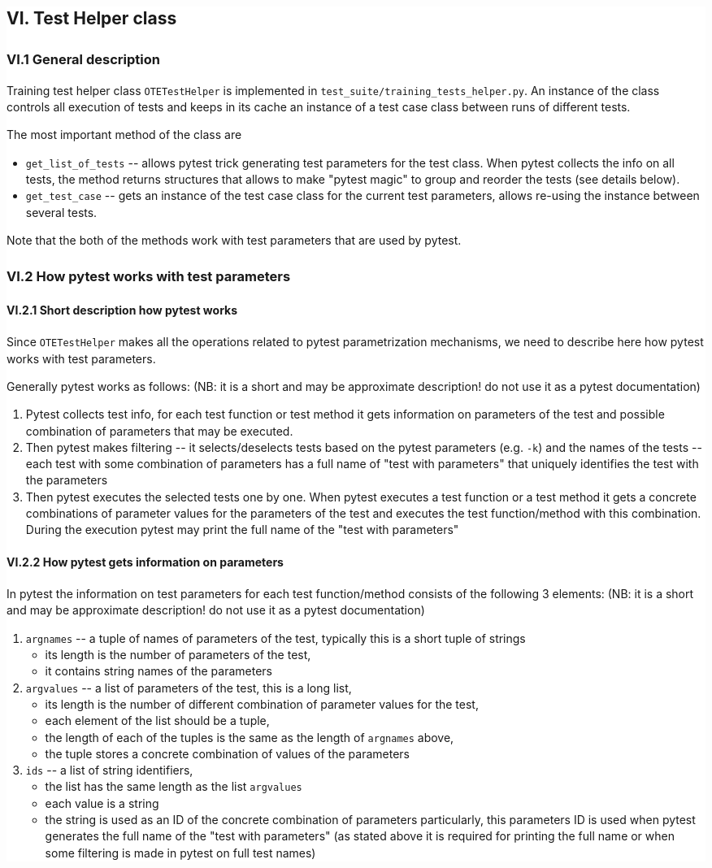 ## VI. Test Helper class

### VI.1 General description

Training test helper class `OTETestHelper` is implemented in `test_suite/training_tests_helper.py`.
An instance of the class controls all execution of tests and keeps in its cache an instance of a
test case class between runs of different tests.

The most important method of the class are

- `get_list_of_tests` -- allows pytest trick generating test parameters for the test class.
  When pytest collects the info on all tests, the method returns structures that allows to make
  "pytest magic" to group and reorder the tests (see details below).
- `get_test_case` -- gets an instance of the test case class for the current test parameters, allows
  re-using the instance between several tests.

Note that the both of the methods work with test parameters that are used by pytest.

### VI.2 How pytest works with test parameters

#### VI.2.1 Short description how pytest works

Since `OTETestHelper` makes all the operations related to pytest parametrization mechanisms, we need
to describe here how pytest works with test parameters.

Generally pytest works as follows:
(NB: it is a short and may be approximate description! do not use it as a pytest documentation)

1. Pytest collects test info, for each test function or test method it gets information on
   parameters of the test and possible combination of parameters that may be executed.
2. Then pytest makes filtering -- it selects/deselects tests based on the pytest parameters
   (e.g. `-k`) and the names of the tests
   -- each test with some combination of parameters has a full name of "test with parameters" that
   uniquely identifies the test with the parameters
3. Then pytest executes the selected tests one by one.
   When pytest executes a test function or a test method it gets a concrete combinations of
   parameter values for the parameters of the test and executes the test function/method with this
   combination.
   During the execution pytest may print the full name of the "test with parameters"

#### VI.2.2 How pytest gets information on parameters

In pytest the information on test parameters for each test function/method consists of the following
3 elements:
(NB: it is a short and may be approximate description! do not use it as a pytest documentation)

1. `argnames` -- a tuple of names of parameters of the test, typically this is a short tuple of
   strings
   - its length is the number of parameters of the test,
   - it contains string names of the parameters
2. `argvalues` -- a list of parameters of the test, this is a long list,
   - its length is the number of different combination of parameter values for the test,
   - each element of the list should be a tuple,
   - the length of each of the tuples is the same as the length of `argnames` above,
   - the tuple stores a concrete combination of values of the parameters
3. `ids` -- a list of string identifiers,
   - the list has the same length as the list `argvalues`
   - each value is a string
   - the string is used as an ID of the concrete combination of parameters
     particularly, this parameters ID is used when pytest generates the full name of the
     "test with parameters"
     (as stated above it is required for printing the full name or when some filtering is made in
     pytest on full test names)